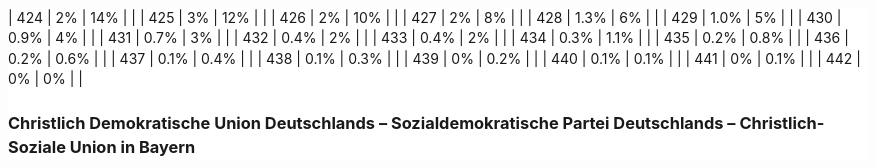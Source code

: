 | 424 | 2% | 14% |  |
| 425 | 3% | 12% |  |
| 426 | 2% | 10% |  |
| 427 | 2% | 8% |  |
| 428 | 1.3% | 6% |  |
| 429 | 1.0% | 5% |  |
| 430 | 0.9% | 4% |  |
| 431 | 0.7% | 3% |  |
| 432 | 0.4% | 2% |  |
| 433 | 0.4% | 2% |  |
| 434 | 0.3% | 1.1% |  |
| 435 | 0.2% | 0.8% |  |
| 436 | 0.2% | 0.6% |  |
| 437 | 0.1% | 0.4% |  |
| 438 | 0.1% | 0.3% |  |
| 439 | 0% | 0.2% |  |
| 440 | 0.1% | 0.1% |  |
| 441 | 0% | 0.1% |  |
| 442 | 0% | 0% |  |

### Christlich Demokratische Union Deutschlands – Sozialdemokratische Partei Deutschlands – Christlich-Soziale Union in Bayern
